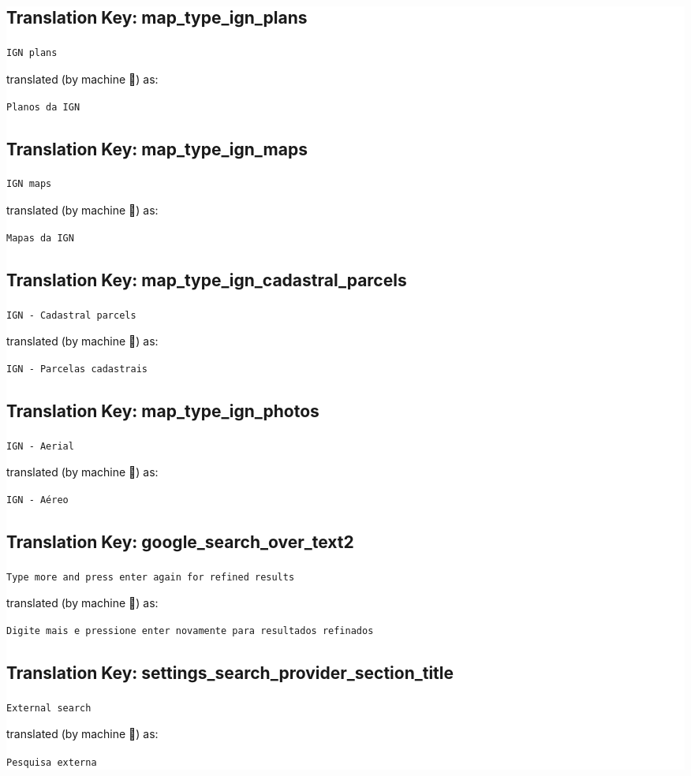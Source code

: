 
## Translation Key: map_type_ign_plans
```
IGN plans
```
translated (by machine 🤖) as:
```
Planos da IGN
```


## Translation Key: map_type_ign_maps
```
IGN maps
```
translated (by machine 🤖) as:
```
Mapas da IGN
```


## Translation Key: map_type_ign_cadastral_parcels
```
IGN - Cadastral parcels
```
translated (by machine 🤖) as:
```
IGN - Parcelas cadastrais
```


## Translation Key: map_type_ign_photos
```
IGN - Aerial
```
translated (by machine 🤖) as:
```
IGN - Aéreo
```


## Translation Key: google_search_over_text2
```
Type more and press enter again for refined results
```
translated (by machine 🤖) as:
```
Digite mais e pressione enter novamente para resultados refinados
```


## Translation Key: settings_search_provider_section_title
```
External search
```
translated (by machine 🤖) as:
```
Pesquisa externa
```

